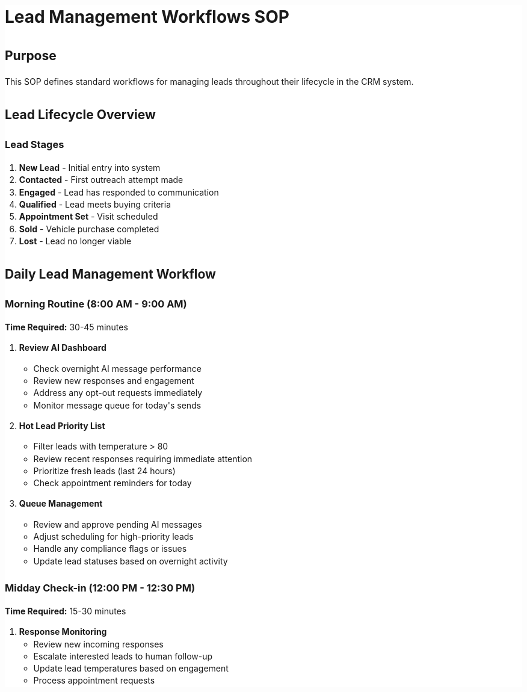 # Lead Management Workflows SOP

## Purpose
This SOP defines standard workflows for managing leads throughout their lifecycle in the CRM system.

## Lead Lifecycle Overview

### Lead Stages
1. **New Lead** - Initial entry into system
2. **Contacted** - First outreach attempt made
3. **Engaged** - Lead has responded to communication
4. **Qualified** - Lead meets buying criteria
5. **Appointment Set** - Visit scheduled
6. **Sold** - Vehicle purchase completed
7. **Lost** - Lead no longer viable

## Daily Lead Management Workflow

### Morning Routine (8:00 AM - 9:00 AM)
**Time Required:** 30-45 minutes

1. **Review AI Dashboard**
   - Check overnight AI message performance
   - Review new responses and engagement
   - Address any opt-out requests immediately
   - Monitor message queue for today's sends

2. **Hot Lead Priority List**
   - Filter leads with temperature > 80
   - Review recent responses requiring immediate attention
   - Prioritize fresh leads (last 24 hours)
   - Check appointment reminders for today

3. **Queue Management**
   - Review and approve pending AI messages
   - Adjust scheduling for high-priority leads
   - Handle any compliance flags or issues
   - Update lead statuses based on overnight activity

### Midday Check-in (12:00 PM - 12:30 PM)
**Time Required:** 15-30 minutes

1. **Response Monitoring**
   - Review new incoming responses
   - Escalate interested leads to human follow-up
   - Update lead temperatures based on engagement
   - Process appointment requests
